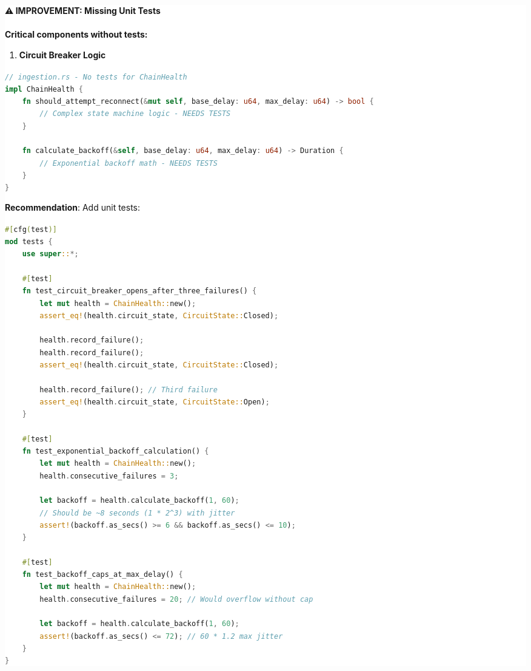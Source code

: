 #### ⚠️ IMPROVEMENT: Missing Unit Tests

**Critical components without tests:**

1. **Circuit Breaker Logic**

```rust
// ingestion.rs - No tests for ChainHealth
impl ChainHealth {
    fn should_attempt_reconnect(&mut self, base_delay: u64, max_delay: u64) -> bool {
        // Complex state machine logic - NEEDS TESTS
    }
    
    fn calculate_backoff(&self, base_delay: u64, max_delay: u64) -> Duration {
        // Exponential backoff math - NEEDS TESTS
    }
}
```

**Recommendation**: Add unit tests:

```rust
#[cfg(test)]
mod tests {
    use super::*;
    
    #[test]
    fn test_circuit_breaker_opens_after_three_failures() {
        let mut health = ChainHealth::new();
        assert_eq!(health.circuit_state, CircuitState::Closed);
        
        health.record_failure();
        health.record_failure();
        assert_eq!(health.circuit_state, CircuitState::Closed);
        
        health.record_failure(); // Third failure
        assert_eq!(health.circuit_state, CircuitState::Open);
    }
    
    #[test]
    fn test_exponential_backoff_calculation() {
        let mut health = ChainHealth::new();
        health.consecutive_failures = 3;
        
        let backoff = health.calculate_backoff(1, 60);
        // Should be ~8 seconds (1 * 2^3) with jitter
        assert!(backoff.as_secs() >= 6 && backoff.as_secs() <= 10);
    }
    
    #[test]
    fn test_backoff_caps_at_max_delay() {
        let mut health = ChainHealth::new();
        health.consecutive_failures = 20; // Would overflow without cap
        
        let backoff = health.calculate_backoff(1, 60);
        assert!(backoff.as_secs() <= 72); // 60 * 1.2 max jitter
    }
}
```
